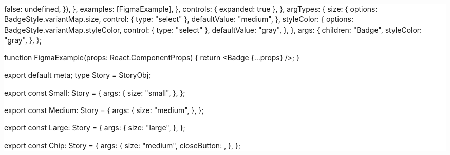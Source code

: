 false: undefined,
}),
},
examples: [FigmaExample],
},
controls: { expanded: true },
},
argTypes: {
size: {
options: BadgeStyle.variantMap.size,
control: { type: "select" },
defaultValue: "medium",
},
styleColor: {
options: BadgeStyle.variantMap.styleColor,
control: { type: "select" },
defaultValue: "gray",
},
},
args: {
children: "Badge",
styleColor: "gray",
},
};

function FigmaExample(props: React.ComponentProps<typeof Badge>) {
return <Badge {...props} />;
}

export default meta;
type Story = StoryObj<typeof Badge>;

export const Small: Story = {
args: {
size: "small",
},
};

export const Medium: Story = {
args: {
size: "medium",
},
};

export const Large: Story = {
args: {
size: "large",
},
};

export const Chip: Story = {
args: {
size: "medium",
closeButton: <BadgeCloseButton />,
},
};
